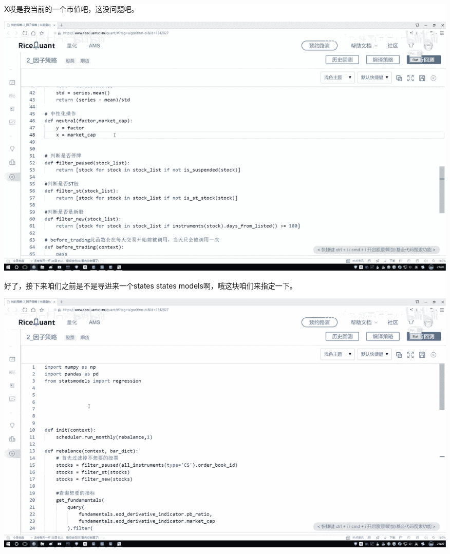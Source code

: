 X哎是我当前的一个市值吧，这没问题吧。

![](img/2c053eee64d133a2509d966680a1f1ca_116.png)

好了，接下来咱们之前是不是导进来一个states states models啊，哦这块咱们来指定一下。



![](img/2c053eee64d133a2509d966680a1f1ca_118.png)
